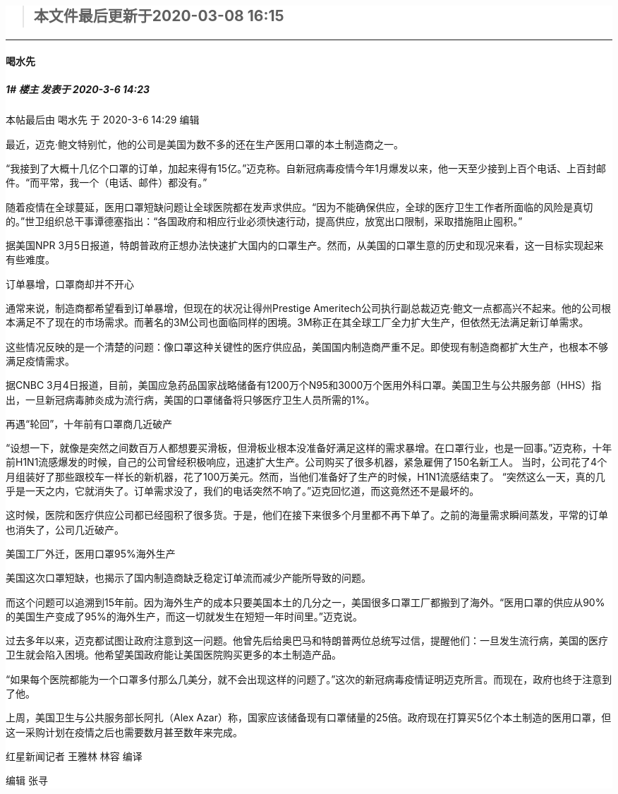 > ## **本文件最后更新于2020-03-08 16:15** 


-----

####  喝水先  
##### 1#       楼主       发表于 2020-3-6 14:23


 本帖最后由 喝水先 于 2020-3-6 14:29 编辑 

最近，迈克·鲍文特别忙，他的公司是美国为数不多的还在生产医用口罩的本土制造商之一。


“我接到了大概十几亿个口罩的订单，加起来得有15亿。”迈克称。自新冠病毒疫情今年1月爆发以来，他一天至少接到上百个电话、上百封邮件。“而平常，我一个（电话、邮件）都没有。”


随着疫情在全球蔓延，医用口罩短缺问题让全球医院都在发声求供应。“因为不能确保供应，全球的医疗卫生工作者所面临的风险是真切的。”世卫组织总干事谭德塞指出：“各国政府和相应行业必须快速行动，提高供应，放宽出口限制，采取措施阻止囤积。”


据美国NPR 3月5日报道，特朗普政府正想办法快速扩大国内的口罩生产。然而，从美国的口罩生意的历史和现况来看，这一目标实现起来有些难度。


订单暴增，口罩商却并不开心


通常来说，制造商都希望看到订单暴增，但现在的状况让得州Prestige Ameritech公司执行副总裁迈克·鲍文一点都高兴不起来。他的公司根本满足不了现在的市场需求。而著名的3M公司也面临同样的困境。3M称正在其全球工厂全力扩大生产，但依然无法满足新订单需求。


这些情况反映的是一个清楚的问题：像口罩这种关键性的医疗供应品，美国国内制造商严重不足。即使现有制造商都扩大生产，也根本不够满足疫情需求。


据CNBC 3月4日报道，目前，美国应急药品国家战略储备有1200万个N95和3000万个医用外科口罩。美国卫生与公共服务部（HHS）指出，一旦新冠病毒肺炎成为流行病，美国的口罩储备将只够医疗卫生人员所需的1%。


再遇“轮回”，十年前有口罩商几近破产


“设想一下，就像是突然之间数百万人都想要买滑板，但滑板业根本没准备好满足这样的需求暴增。在口罩行业，也是一回事。”迈克称，十年前H1N1流感爆发的时候，自己的公司曾经积极响应，迅速扩大生产。公司购买了很多机器，紧急雇佣了150名新工人。
当时，公司花了4个月组装好了那些跟校车一样长的新机器，花了100万美元。然而，当他们准备好了生产的时候，H1N1流感结束了。
“突然这么一天，真的几乎是一天之内，它就消失了。订单需求没了，我们的电话突然不响了。”迈克回忆道，而这竟然还不是最坏的。

这时候，医院和医疗供应公司都已经囤积了很多货。于是，他们在接下来很多个月里都不再下单了。之前的海量需求瞬间蒸发，平常的订单也消失了，公司几近破产。

美国工厂外迁，医用口罩95%海外生产

美国这次口罩短缺，也揭示了国内制造商缺乏稳定订单流而减少产能所导致的问题。

而这个问题可以追溯到15年前。因为海外生产的成本只要美国本土的几分之一，美国很多口罩工厂都搬到了海外。“医用口罩的供应从90%的美国生产变成了95%的海外生产，而这一切就发生在短短一年时间里。”迈克说。

过去多年以来，迈克都试图让政府注意到这一问题。他曾先后给奥巴马和特朗普两位总统写过信，提醒他们：一旦发生流行病，美国的医疗卫生就会陷入困境。他希望美国政府能让美国医院购买更多的本土制造产品。

“如果每个医院都能为一个口罩多付那么几美分，就不会出现这样的问题了。”这次的新冠病毒疫情证明迈克所言。而现在，政府也终于注意到了他。

上周，美国卫生与公共服务部长阿扎（Alex Azar）称，国家应该储备现有口罩储量的25倍。政府现在打算买5亿个本土制造的医用口罩，但这一采购计划在疫情之后也需要数月甚至数年来完成。


红星新闻记者 王雅林 林容 编译

编辑 张寻
